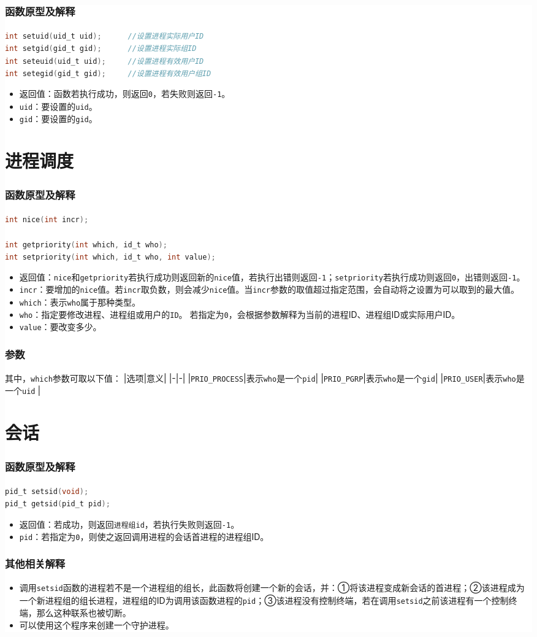 ### 函数原型及解释

``` c
int setuid(uid_t uid);		//设置进程实际用户ID
int setgid(gid_t gid);		//设置进程实际组ID
int seteuid(uid_t uid);		//设置进程有效用户ID
int setegid(gid_t gid);		//设置进程有效用户组ID
```
 - 返回值：函数若执行成功，则返回`0`，若失败则返回`-1`。
 - `uid`：要设置的`uid`。
 - `gid`：要设置的`gid`。

# 进程调度

### 函数原型及解释

```c
int nice(int incr);

int getpriority(int which, id_t who);
int setpriority(int which, id_t who, int value);
```
 - 返回值：`nice`和`getpriority`若执行成功则返回新的`nice`值，若执行出错则返回`-1`；`setpriority`若执行成功则返回`0`，出错则返回`-1`。
 - `incr`：要增加的`nice`值。若`incr`取负数，则会减少`nice`值。当`incr`参数的取值超过指定范围，会自动将之设置为可以取到的最大值。
 - `which`：表示`who`属于那种类型。
 -  `who`：指定要修改进程、进程组或用户的`ID`。  若指定为`0`，会根据参数解释为当前的进程ID、进程组ID或实际用户ID。
 -  `value`：要改变多少。
 
### 参数

其中，`which`参数可取以下值：
|选项|意义|
|-|-|
|`PRIO_PROCESS`|表示`who`是一个`pid`|
|`PRIO_PGRP`|表示`who`是一个`gid`|
|`PRIO_USER`|表示`who`是一个`uid` |

# 会话

### 函数原型及解释

``` c
pid_t setsid(void);
pid_t getsid(pid_t pid);
```
 - 返回值：若成功，则返回`进程组id`，若执行失败则返回`-1`。
 - `pid`：若指定为`0`，则使之返回调用进程的会话首进程的进程组ID。

### 其他相关解释

 - 调用`setsid`函数的进程若不是一个进程组的组长，此函数将创建一个新的会话，并：①将该进程变成新会话的首进程；②该进程成为一个新进程组的组长进程，进程组的ID为调用该函数进程的`pid`；③该进程没有控制终端，若在调用`setsid`之前该进程有一个控制终端，那么这种联系也被切断。
 - 可以使用这个程序来创建一个守护进程。